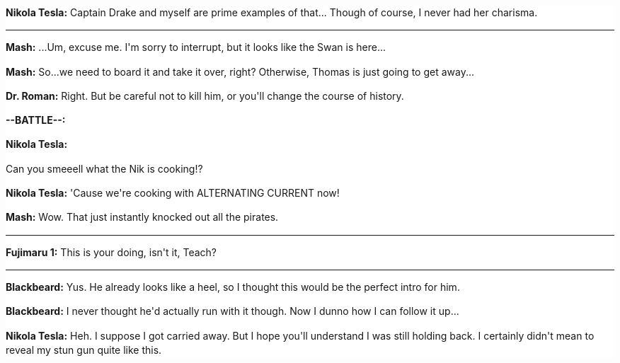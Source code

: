  
**Nikola Tesla:**
Captain Drake and myself are prime examples of that... Though of course, I never had her charisma.

 


---
 
**Mash:**
...Um, excuse me. I'm sorry to interrupt,
but it looks like the Swan is here...

 
**Mash:**
So...we need to board it and take it over, right?
Otherwise, Thomas is just going to get away...

 
**Dr. Roman:**
Right. But be careful not to kill him,
or you'll change the course of history.


**--BATTLE--:**

**Nikola Tesla:**
 
Can you smeeell what the Nik is cooking!?

 
**Nikola Tesla:**
'Cause we're cooking with ALTERNATING CURRENT now!

 
**Mash:**
Wow.
That just instantly knocked out all the pirates.

 

---

**Fujimaru 1:**
This is your doing, isn't it, Teach?


---
 
**Blackbeard:**
Yus. He already looks like a heel,
so I thought this would be the perfect intro for him.

 
**Blackbeard:**
I never thought he'd actually run with it though.
Now I dunno how I can follow it up...

 
**Nikola Tesla:**
Heh. I suppose I got carried away. But I hope you'll understand I was still holding back. I certainly didn't mean to reveal my stun gun quite like this.

 